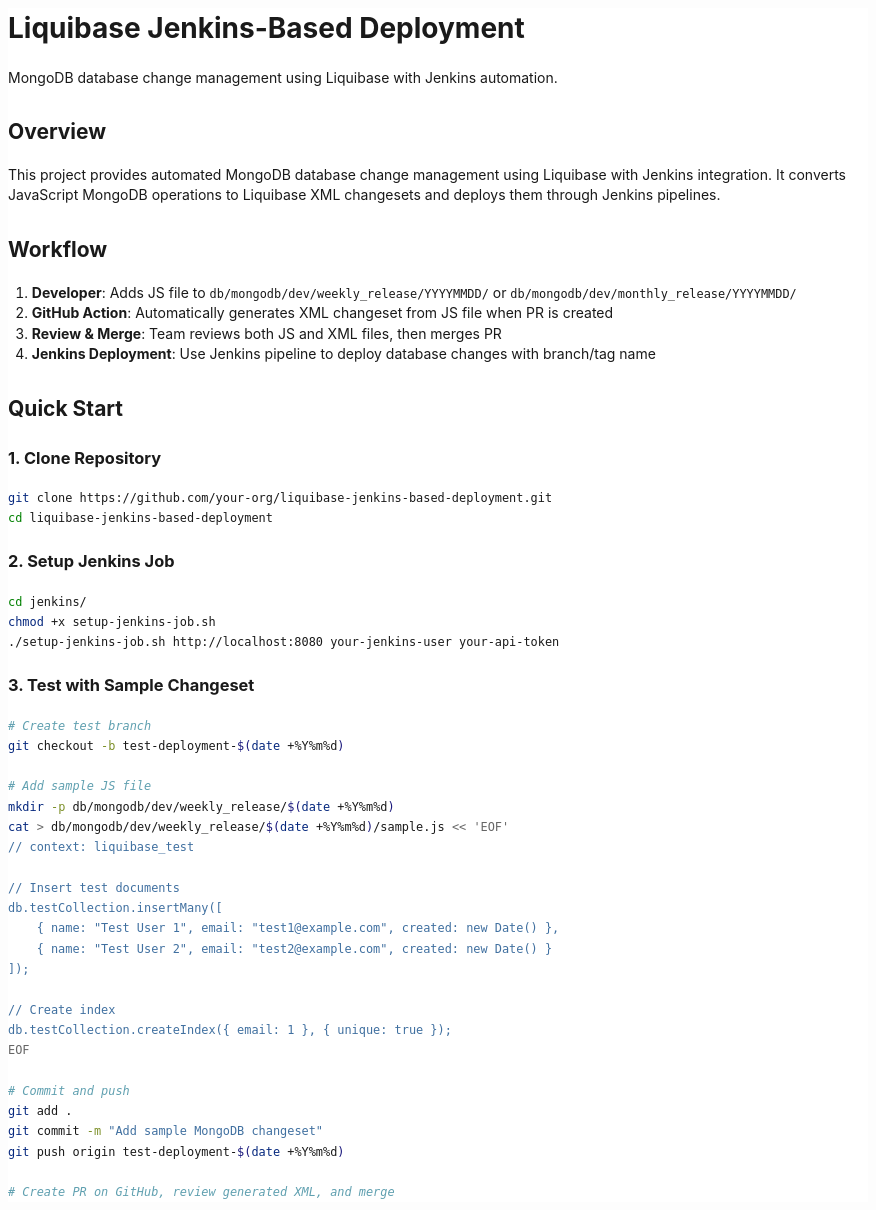 # Liquibase Jenkins-Based Deployment

MongoDB database change management using Liquibase with Jenkins automation.

## Overview

This project provides automated MongoDB database change management using Liquibase with Jenkins integration. It converts JavaScript MongoDB operations to Liquibase XML changesets and deploys them through Jenkins pipelines.

## Workflow

1. **Developer**: Adds JS file to `db/mongodb/dev/weekly_release/YYYYMMDD/` or `db/mongodb/dev/monthly_release/YYYYMMDD/`
2. **GitHub Action**: Automatically generates XML changeset from JS file when PR is created
3. **Review & Merge**: Team reviews both JS and XML files, then merges PR
4. **Jenkins Deployment**: Use Jenkins pipeline to deploy database changes with branch/tag name

## Quick Start

### 1. Clone Repository
```bash
git clone https://github.com/your-org/liquibase-jenkins-based-deployment.git
cd liquibase-jenkins-based-deployment
```

### 2. Setup Jenkins Job
```bash
cd jenkins/
chmod +x setup-jenkins-job.sh
./setup-jenkins-job.sh http://localhost:8080 your-jenkins-user your-api-token
```

### 3. Test with Sample Changeset
```bash
# Create test branch
git checkout -b test-deployment-$(date +%Y%m%d)

# Add sample JS file
mkdir -p db/mongodb/dev/weekly_release/$(date +%Y%m%d)
cat > db/mongodb/dev/weekly_release/$(date +%Y%m%d)/sample.js << 'EOF'
// context: liquibase_test

// Insert test documents
db.testCollection.insertMany([
    { name: "Test User 1", email: "test1@example.com", created: new Date() },
    { name: "Test User 2", email: "test2@example.com", created: new Date() }
]);

// Create index
db.testCollection.createIndex({ email: 1 }, { unique: true });
EOF

# Commit and push
git add .
git commit -m "Add sample MongoDB changeset"
git push origin test-deployment-$(date +%Y%m%d)

# Create PR on GitHub, review generated XML, and merge
```
